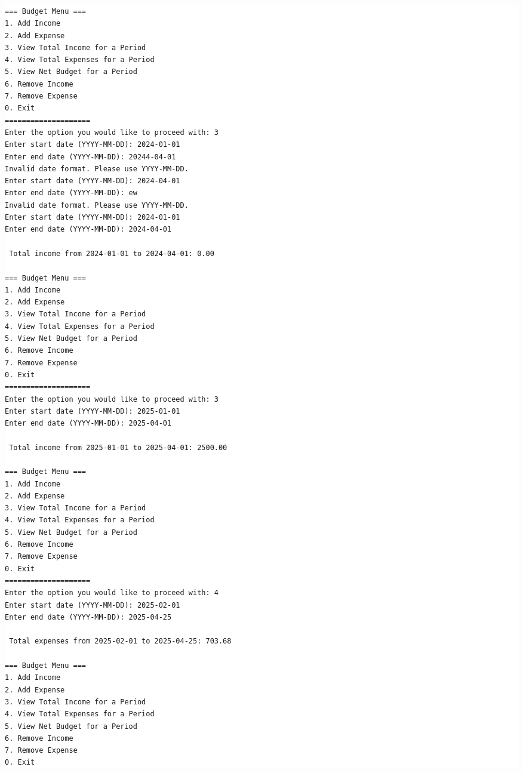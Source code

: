 ```text
=== Budget Menu ===
1. Add Income
2. Add Expense
3. View Total Income for a Period
4. View Total Expenses for a Period
5. View Net Budget for a Period
6. Remove Income
7. Remove Expense
0. Exit
====================
Enter the option you would like to proceed with: 3
Enter start date (YYYY-MM-DD): 2024-01-01
Enter end date (YYYY-MM-DD): 20244-04-01
Invalid date format. Please use YYYY-MM-DD.
Enter start date (YYYY-MM-DD): 2024-04-01  
Enter end date (YYYY-MM-DD): ew
Invalid date format. Please use YYYY-MM-DD.
Enter start date (YYYY-MM-DD): 2024-01-01
Enter end date (YYYY-MM-DD): 2024-04-01

 Total income from 2024-01-01 to 2024-04-01: 0.00

=== Budget Menu ===
1. Add Income
2. Add Expense
3. View Total Income for a Period
4. View Total Expenses for a Period
5. View Net Budget for a Period
6. Remove Income
7. Remove Expense
0. Exit
====================
Enter the option you would like to proceed with: 3
Enter start date (YYYY-MM-DD): 2025-01-01
Enter end date (YYYY-MM-DD): 2025-04-01

 Total income from 2025-01-01 to 2025-04-01: 2500.00

=== Budget Menu ===
1. Add Income
2. Add Expense
3. View Total Income for a Period
4. View Total Expenses for a Period
5. View Net Budget for a Period
6. Remove Income
7. Remove Expense
0. Exit
====================
Enter the option you would like to proceed with: 4
Enter start date (YYYY-MM-DD): 2025-02-01
Enter end date (YYYY-MM-DD): 2025-04-25

 Total expenses from 2025-02-01 to 2025-04-25: 703.68

=== Budget Menu ===
1. Add Income
2. Add Expense
3. View Total Income for a Period
4. View Total Expenses for a Period
5. View Net Budget for a Period
6. Remove Income
7. Remove Expense
0. Exit
```